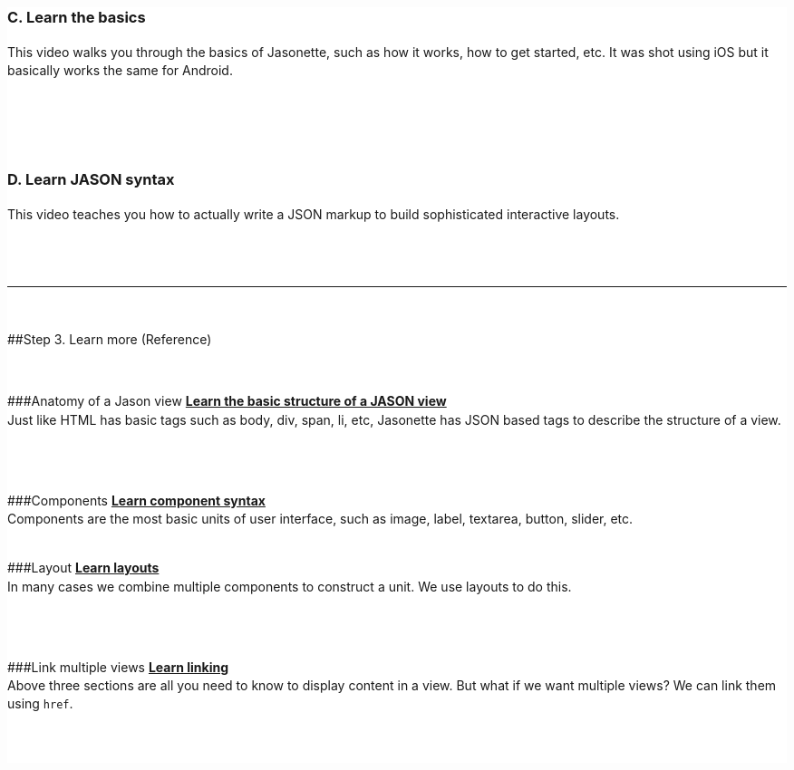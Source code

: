 ### C. Learn the basics
This video walks you through the basics of Jasonette, such as how it works, how to get started, etc. It was shot using iOS but it basically works the same for Android.
<br><br>
<div class='video-container'>
<iframe width="640" height="360" src="https://www.youtube.com/embed/hfevBAAfCMQ?rel=0" frameborder="0" allowfullscreen></iframe>
</div>

<br><br>

### D. Learn JASON syntax
This video teaches you how to actually write a JSON markup to build sophisticated interactive layouts.
<br><br>
<div class='video-container'>
<iframe width="640" height="360" src="https://www.youtube.com/embed/S7yGejKIH6Q?rel=0" frameborder="0" allowfullscreen></iframe>
</div>

<br>

---

<br>

##Step 3. Learn more (Reference)

<br>

###Anatomy of a Jason view
**[Learn the basic structure of a JASON view](document.md)**<br>
Just like HTML has basic tags such as body, div, span, li, etc, Jasonette has JSON based tags to describe the structure of a view.

<br><br>

###Components
**[Learn component syntax](components.md)**<br>
Components are the most basic units of user interface, such as image, label, textarea, button, slider, etc. 
<br><br>

###Layout
**[Learn layouts](layout.md)**<br>
In many cases we combine multiple components to construct a unit. We use layouts to do this.

<br><br>

###Link multiple views
**[Learn linking](href.md)**<br>
Above three sections are all you need to know to display content in a view. But what if we want multiple views? We can link them using `href`.

<br><br>
